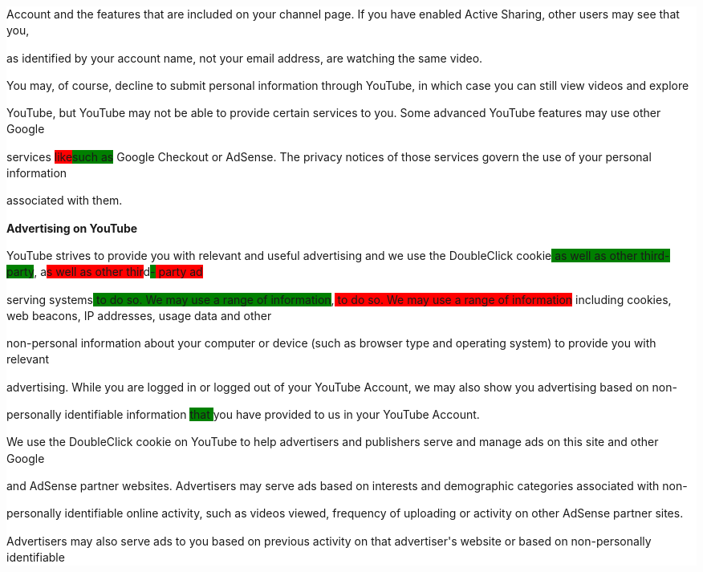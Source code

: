 Account and the features that are included on your channel page. If you have enabled Active Sharing, other users may see that you,


as identified by your account name, not your email address, are watching the same video.


You may, of course, decline to submit personal information through YouTube, in which case you can still view videos and explore


YouTube, but YouTube may not be able to provide certain services to you. Some advanced YouTube features may use other Google


services <span style="background-color: red;">like</span><span style="background-color: green;">such as</span> Google Checkout or AdSense. The privacy notices of those services govern the use of your personal information


associated with them.


**Advertising on YouTube**


YouTube strives to provide you with relevant and useful advertising and we use the DoubleClick cookie<span style="background-color: green;"> as well as other third-party</span>, a<span style="background-color: red;">s well as other thir</span>d<span style="background-color: green;">-</span><span style="background-color: red;"> party ad</span>


serving systems<span style="background-color: green;"> to do so. We may use a range of information</span>,<span style="background-color: red;"> to do so. We may use a range of information</span> including cookies, web beacons, IP addresses, usage data and other


non-personal information about your computer or device (such as browser type and operating system) to provide you with relevant


advertising. While you are logged in or logged out of your YouTube Account, we may also show you advertising based on non-


personally identifiable information <span style="background-color: green;">that </span>you have provided to us in your YouTube Account.


We use the DoubleClick cookie on YouTube to help advertisers and publishers serve and manage ads on this site and other Google


and AdSense partner websites. Advertisers may serve ads based on interests and demographic categories associated with non-


personally identifiable online activity, such as videos viewed, frequency of uploading or activity on other AdSense partner sites.


Advertisers may also serve ads to you based on previous activity on that advertiser's website or based on non-personally identifiable

